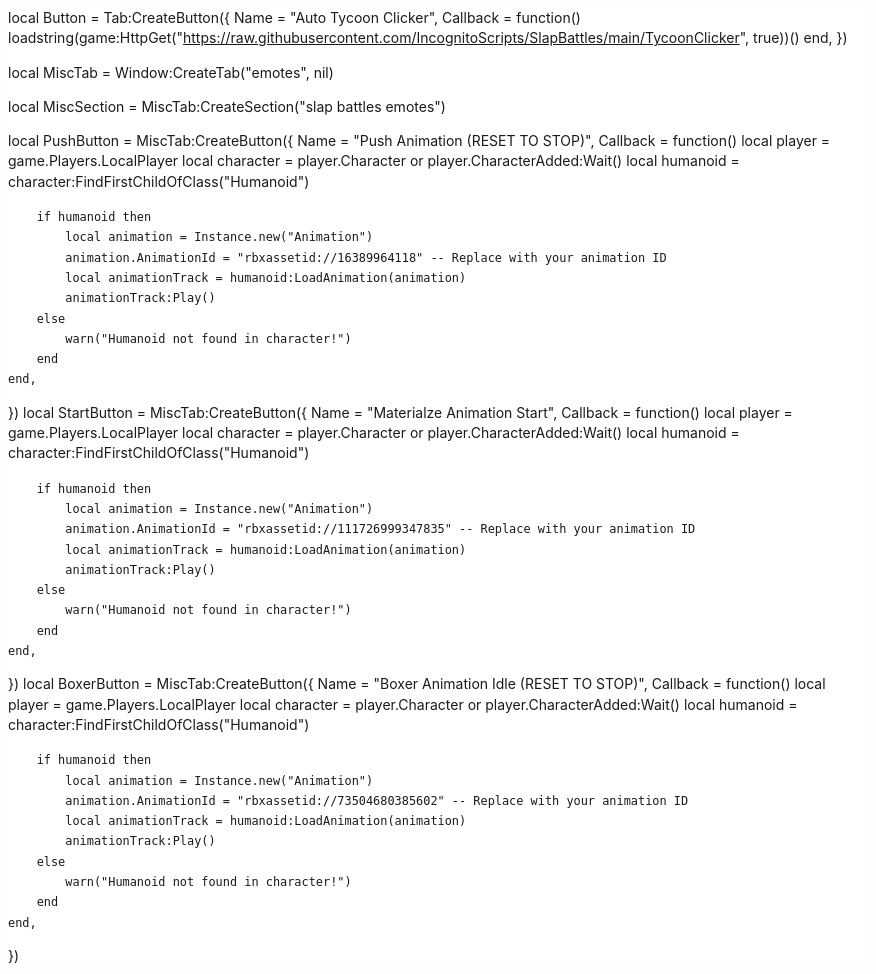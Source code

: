 local Button = Tab:CreateButton({
   Name = "Auto Tycoon Clicker",
   Callback = function()
   loadstring(game:HttpGet("https://raw.githubusercontent.com/IncognitoScripts/SlapBattles/main/TycoonClicker", true))()
   end,
})

local MiscTab = Window:CreateTab("emotes", nil)

local MiscSection = MiscTab:CreateSection("slap battles emotes")

local PushButton = MiscTab:CreateButton({
	Name = "Push Animation (RESET TO STOP)",
	Callback = function()
		local player = game.Players.LocalPlayer
		local character = player.Character or player.CharacterAdded:Wait()
		local humanoid = character:FindFirstChildOfClass("Humanoid")

		if humanoid then
			local animation = Instance.new("Animation")
			animation.AnimationId = "rbxassetid://16389964118" -- Replace with your animation ID
			local animationTrack = humanoid:LoadAnimation(animation)
			animationTrack:Play()
		else
			warn("Humanoid not found in character!")
		end
	end,
})
local StartButton = MiscTab:CreateButton({
	Name = "Materialze Animation Start",
	Callback = function()
		local player = game.Players.LocalPlayer
		local character = player.Character or player.CharacterAdded:Wait()
		local humanoid = character:FindFirstChildOfClass("Humanoid")

		if humanoid then
			local animation = Instance.new("Animation")
			animation.AnimationId = "rbxassetid://111726999347835" -- Replace with your animation ID
			local animationTrack = humanoid:LoadAnimation(animation)
			animationTrack:Play()
		else
			warn("Humanoid not found in character!")
		end
	end,
})
local BoxerButton = MiscTab:CreateButton({
	Name = "Boxer Animation Idle (RESET TO STOP)",
	Callback = function()
		local player = game.Players.LocalPlayer
		local character = player.Character or player.CharacterAdded:Wait()
		local humanoid = character:FindFirstChildOfClass("Humanoid")

		if humanoid then
			local animation = Instance.new("Animation")
			animation.AnimationId = "rbxassetid://73504680385602" -- Replace with your animation ID
			local animationTrack = humanoid:LoadAnimation(animation)
			animationTrack:Play()
		else
			warn("Humanoid not found in character!")
		end
	end,
})
